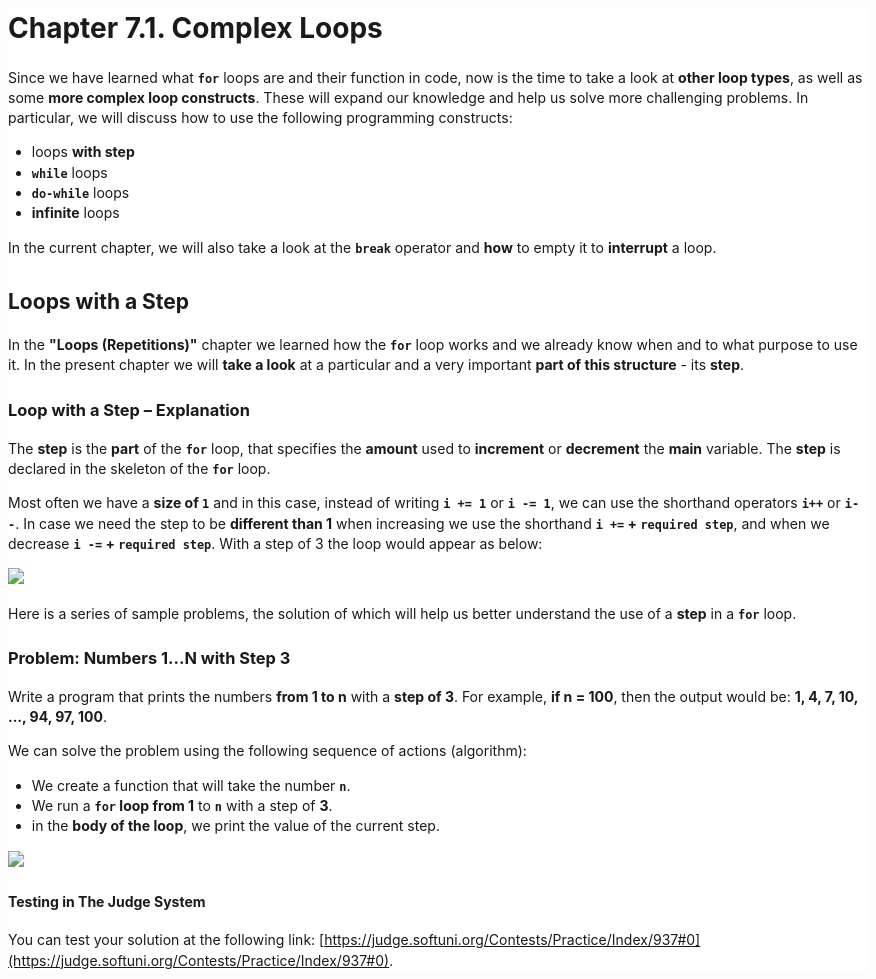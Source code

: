 # Chapter 7.1. Complex Loops

Since we have learned what **`for`** loops are and their function in code, now is the time to take a look at **other loop types**, as well as some **more complex loop constructs**. These will expand our knowledge and help us solve more challenging problems. In particular, we will discuss how to use the following programming constructs:

- loops **with step**
- **`while`** loops
- **`do-while`** loops
- **infinite** loops

In the current chapter, we will also take a look at the **`break`** operator and **how** to empty it to **interrupt** a loop.

## Loops with a Step

In the **"Loops (Repetitions)"** chapter we learned how the **`for`** loop works and we already know when and to what purpose to use it. In the present chapter we will **take a look** at a particular and a very important **part of this structure** - its **step**.

### Loop with a Step – Explanation

The **step** is the **part** of the **`for`** loop, that specifies the **amount** used to **increment** or **decrement** the **main** variable. The **step** is declared in the skeleton of the **`for`** loop.

Most often we have a **size of `1`** and in this case, instead of writing **`i += 1`** or **`i -= 1`**, we can use the shorthand operators **`i++`** or **`i--`**. In case we need the step to be **different than 1** when increasing we use the shorthand **`i +=` + `required step`**, and when we decrease **`i -=` + `required step`**. With a step of 3 the loop would appear as below:

![](assets/chapter-7-1-images/00.Step-explanation-01.png)

Here is a series of sample problems, the solution of which will help us better understand the use of a **step** in a **`for`** loop.

### Problem: Numbers 1...N with Step 3

Write a program that prints the numbers **from 1 to n** with a **step of 3**. For example, **if n = 100**, then the output would be: **1, 4, 7, 10, …, 94, 97, 100**.

We can solve the problem using the following sequence of actions (algorithm):

- We create a function that will take the number **`n`**.
- We run a **`for` loop from 1** to **`n`** with a step of **3**.
- in the **body of the loop**, we print the value of the current step.

![](assets/chapter-7-1-images/01.Numbers-1-to-n-01.png)

#### Testing in The Judge System

You can test your solution at the following link: [https://judge.softuni.org/Contests/Practice/Index/937#0](https://judge.softuni.org/Contests/Practice/Index/937#0).
